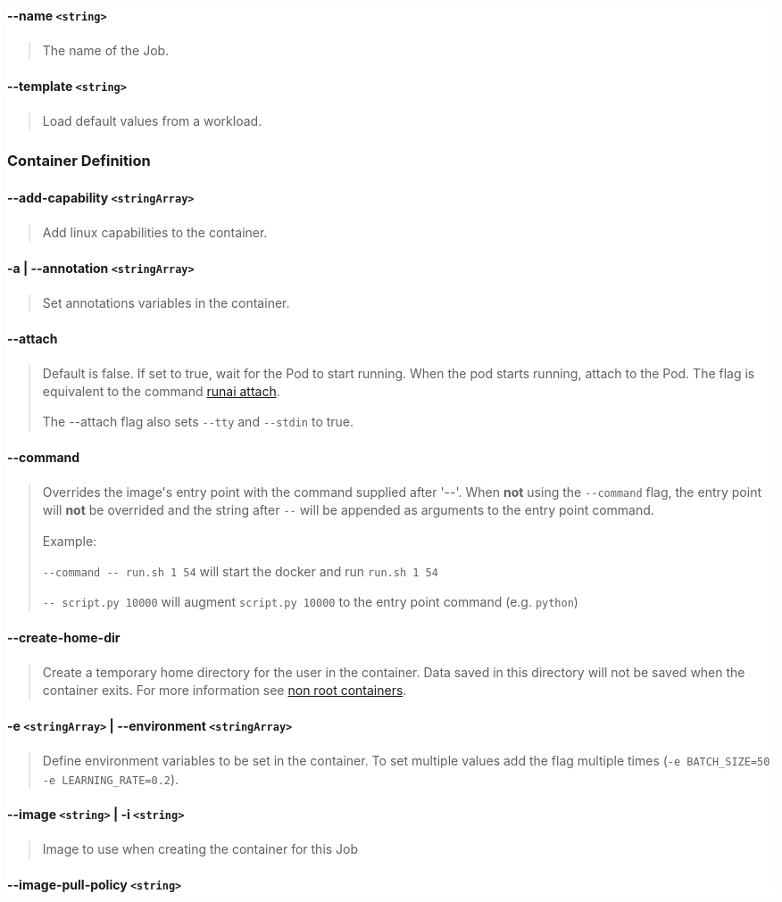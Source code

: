 #### --name `<string>`
>
> The name of the Job.

#### --template `<string>`
>
> Load default values from a workload.

### Container Definition

#### --add-capability `<stringArray>`

> Add linux capabilities to the container.

#### -a | --annotation `<stringArray>`

> Set annotations variables in the container.

#### --attach

> Default is false. If set to true, wait for the Pod to start running. When the pod starts running, attach to the Pod. The flag is equivalent to the command [runai attach](runai-attach.md).
>
> The --attach flag also sets `--tty` and `--stdin` to true.

#### --command

> Overrides the image's entry point with the command supplied after '--'. When **not** using the `--command` flag, the entry point will **not** be overrided and the string after `--` will be appended as arguments to the entry point command.
>
> Example:
>
> `--command -- run.sh 1 54` will start the docker and run `run.sh 1 54`
>
> `-- script.py 10000` will augment `script.py 10000` to the entry point command (e.g. `python`)

#### --create-home-dir

> Create a temporary home directory for the user in the container. Data saved in this directory will not be saved when the container exits. For more information see [non root containers](../../admin/authentication/non-root-containers.md).

#### -e `<stringArray>` | --environment `<stringArray>`

> Define environment variables to be set in the container. To set multiple values add the flag multiple times (`-e BATCH_SIZE=50 -e LEARNING_RATE=0.2`).
 
  
#### --image `<string>` | -i `<string>`

> Image to use when creating the container for this Job

#### --image-pull-policy `<string>`
